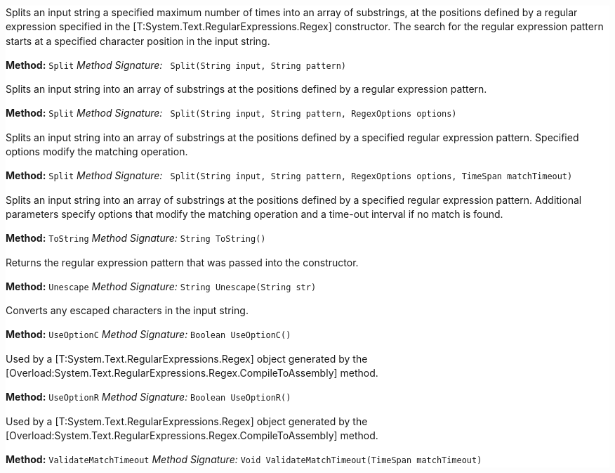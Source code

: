 Splits an input string a specified maximum number of times into an array of substrings, at the positions defined by a regular expression specified in the [T:System.Text.RegularExpressions.Regex] constructor. The search for the regular expression pattern starts at a specified character position in the input string.



**Method:** `Split`
*Method Signature:* ` Split(String input, String pattern)`

Splits an input string into an array of substrings at the positions defined by a regular expression pattern.



**Method:** `Split`
*Method Signature:* ` Split(String input, String pattern, RegexOptions options)`

Splits an input string into an array of substrings at the positions defined by a specified regular expression pattern. Specified options modify the matching operation.



**Method:** `Split`
*Method Signature:* ` Split(String input, String pattern, RegexOptions options, TimeSpan matchTimeout)`

Splits an input string into an array of substrings at the positions defined by a specified regular expression pattern. Additional parameters specify options that modify the matching operation and a time-out interval if no match is found.



**Method:** `ToString`
*Method Signature:* `String ToString()`

Returns the regular expression pattern that was passed into the  constructor.



**Method:** `Unescape`
*Method Signature:* `String Unescape(String str)`

Converts any escaped characters in the input string.



**Method:** `UseOptionC`
*Method Signature:* `Boolean UseOptionC()`

Used by a [T:System.Text.RegularExpressions.Regex] object generated by the [Overload:System.Text.RegularExpressions.Regex.CompileToAssembly] method.



**Method:** `UseOptionR`
*Method Signature:* `Boolean UseOptionR()`

Used by a [T:System.Text.RegularExpressions.Regex] object generated by the [Overload:System.Text.RegularExpressions.Regex.CompileToAssembly] method.



**Method:** `ValidateMatchTimeout`
*Method Signature:* `Void ValidateMatchTimeout(TimeSpan matchTimeout)`
